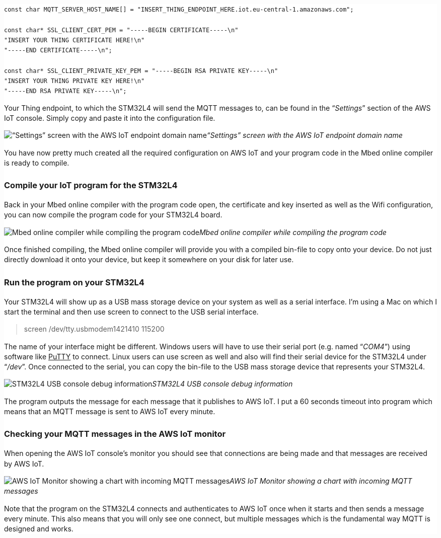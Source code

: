     const char MQTT_SERVER_HOST_NAME[] = "INSERT_THING_ENDPOINT_HERE.iot.eu-central-1.amazonaws.com";
    
    const char* SSL_CLIENT_CERT_PEM = "-----BEGIN CERTIFICATE-----\n"
    "INSERT YOUR THING CERTIFICATE HERE!\n"
    "-----END CERTIFICATE-----\n";
    
    const char* SSL_CLIENT_PRIVATE_KEY_PEM = "-----BEGIN RSA PRIVATE KEY-----\n"
    "INSERT YOUR THING PRIVATE KEY HERE!\n"
    "-----END RSA PRIVATE KEY-----\n";

Your Thing endpoint, to which the STM32L4 will send the MQTT messages to, can be found in the “*Settings*” section of the AWS IoT console. Simply copy and paste it into the configuration file.

![“Settings” screen with the AWS IoT endpoint domain name](https://cdn-images-1.medium.com/max/2388/1*0QNJGGdr3UnT9pv772AtDg.png)*“Settings” screen with the AWS IoT endpoint domain name*

You have now pretty much created all the required configuration on AWS IoT and your program code in the Mbed online compiler is ready to compile.

### Compile your IoT program for the STM32L4

Back in your Mbed online compiler with the program code open, the certificate and key inserted as well as the Wifi configuration, you can now compile the program code for your STM32L4 board.

![Mbed online compiler while compiling the program code](https://cdn-images-1.medium.com/max/2420/1*vh8KXiJMfmI5HCLM6rqHog.png)*Mbed online compiler while compiling the program code*

Once finished compiling, the Mbed online compiler will provide you with a compiled bin-file to copy onto your device. Do not just directly download it onto your device, but keep it somewhere on your disk for later use.

### Run the program on your STM32L4

Your STM32L4 will show up as a USB mass storage device on your system as well as a serial interface. I’m using a Mac on which I start the terminal and then use screen to connect to the USB serial interface.
> screen /dev/tty.usbmodem1421410 115200

The name of your interface might be different. Windows users will have to use their serial port (e.g. named “*COM4*”) using software like [PuTTY](https://www.chiark.greenend.org.uk/~sgtatham/putty/latest.html) to connect. Linux users can use screen as well and also will find their serial device for the STM32L4 under “*/dev*”. Once connected to the serial, you can copy the bin-file to the USB mass storage device that represents your STM32L4.

![STM32L4 USB console debug information](https://cdn-images-1.medium.com/max/2000/1*7xUPpxyBv_aWYCgF3b_wSQ.png)*STM32L4 USB console debug information*

The program outputs the message for each message that it publishes to AWS IoT. I put a 60 seconds timeout into program which means that an MQTT message is sent to AWS IoT every minute.

### Checking your MQTT messages in the AWS IoT monitor

When opening the AWS IoT console’s monitor you should see that connections are being made and that messages are received by AWS IoT.

![AWS IoT Monitor showing a chart with incoming MQTT messages](https://cdn-images-1.medium.com/max/3840/1*HD4PGUQAPAe9MmB9Rl0m5Q.png)*AWS IoT Monitor showing a chart with incoming MQTT messages*

Note that the program on the STM32L4 connects and authenticates to AWS IoT once when it starts and then sends a message every minute. This also means that you will only see one connect, but multiple messages which is the fundamental way MQTT is designed and works.
